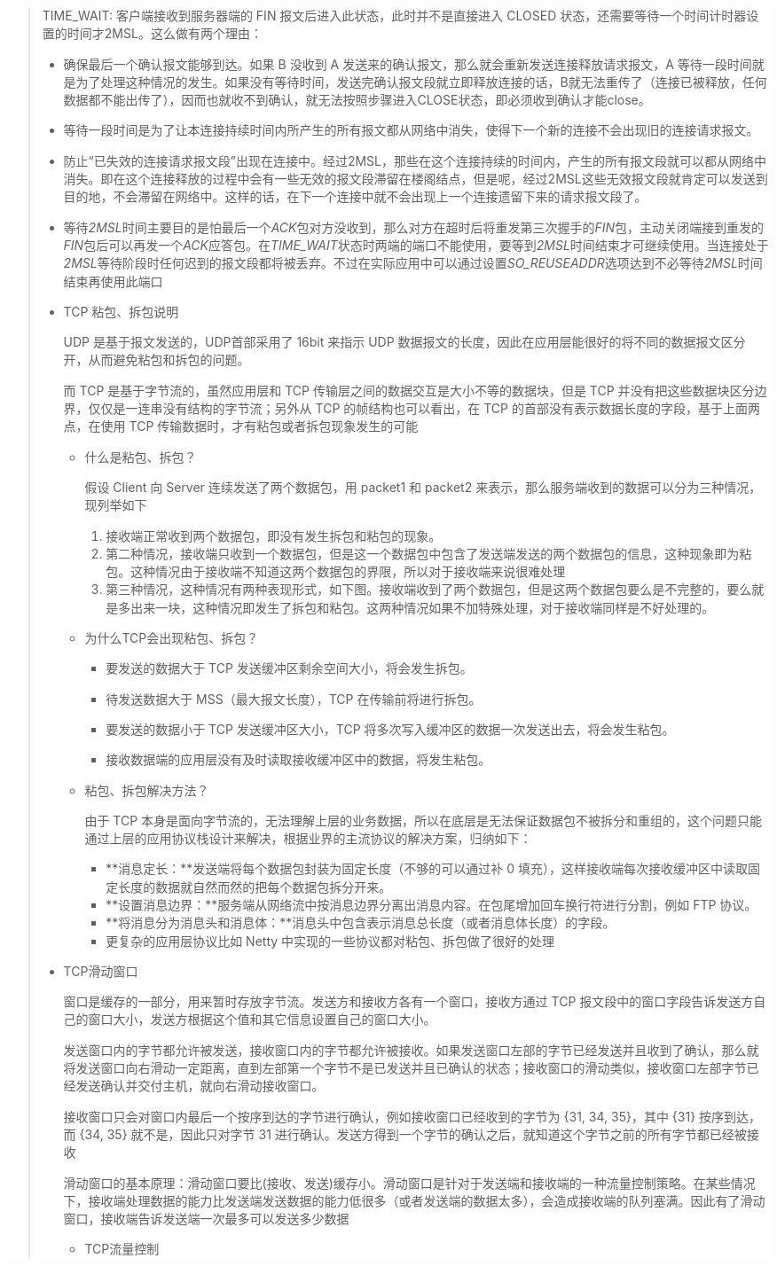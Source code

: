 >
>    TIME_WAIT: 客户端接收到服务器端的 FIN 报文后进入此状态，此时并不是直接进入 CLOSED 状态，还需要等待一个时间计时器设置的时间才2MSL。这么做有两个理由：
>
>    - 确保最后一个确认报文能够到达。如果 B 没收到 A 发送来的确认报文，那么就会重新发送连接释放请求报文，A 等待一段时间就是为了处理这种情况的发生。如果没有等待时间，发送完确认报文段就立即释放连接的话，B就无法重传了（连接已被释放，任何数据都不能出传了），因而也就收不到确认，就无法按照步骤进入CLOSE状态，即必须收到确认才能close。
>
>    - 等待一段时间是为了让本连接持续时间内所产生的所有报文都从网络中消失，使得下一个新的连接不会出现旧的连接请求报文。
>    - 防止“已失效的连接请求报文段”出现在连接中。经过2MSL，那些在这个连接持续的时间内，产生的所有报文段就可以都从网络中消失。即在这个连接释放的过程中会有一些无效的报文段滞留在楼阁结点，但是呢，经过2MSL这些无效报文段就肯定可以发送到目的地，不会滞留在网络中。这样的话，在下一个连接中就不会出现上一个连接遗留下来的请求报文段了。
>    - 等待*2MSL*时间主要目的是怕最后一个*ACK*包对方没收到，那么对方在超时后将重发第三次握手的*FIN*包，主动关闭端接到重发的*FIN*包后可以再发一个*ACK*应答包。在*TIME_WAIT*状态时两端的端口不能使用，要等到*2MSL*时间结束才可继续使用。当连接处于*2MSL*等待阶段时任何迟到的报文段都将被丢弃。不过在实际应用中可以通过设置*SO_REUSEADDR*选项达到不必等待*2MSL*时间结束再使用此端口
>
>  - TCP 粘包、拆包说明
>
>    UDP 是基于报文发送的，UDP首部采用了 16bit 来指示 UDP 数据报文的长度，因此在应用层能很好的将不同的数据报文区分开，从而避免粘包和拆包的问题。
>
>    而 TCP 是基于字节流的，虽然应用层和 TCP 传输层之间的数据交互是大小不等的数据块，但是 TCP 并没有把这些数据块区分边界，仅仅是一连串没有结构的字节流；另外从 TCP 的帧结构也可以看出，在 TCP 的首部没有表示数据长度的字段，基于上面两点，在使用 TCP 传输数据时，才有粘包或者拆包现象发生的可能
>
>    - 什么是粘包、拆包？
>
>      假设 Client 向 Server 连续发送了两个数据包，用 packet1 和 packet2 来表示，那么服务端收到的数据可以分为三种情况，现列举如下
>
>      1. 接收端正常收到两个数据包，即没有发生拆包和粘包的现象。
>      2. 第二种情况，接收端只收到一个数据包，但是这一个数据包中包含了发送端发送的两个数据包的信息，这种现象即为粘包。这种情况由于接收端不知道这两个数据包的界限，所以对于接收端来说很难处理
>      3. 第三种情况，这种情况有两种表现形式，如下图。接收端收到了两个数据包，但是这两个数据包要么是不完整的，要么就是多出来一块，这种情况即发生了拆包和粘包。这两种情况如果不加特殊处理，对于接收端同样是不好处理的。
>
>    - 为什么TCP会出现粘包、拆包？
>
>      - 要发送的数据大于 TCP 发送缓冲区剩余空间大小，将会发生拆包。
>
>      - 待发送数据大于 MSS（最大报文长度），TCP 在传输前将进行拆包。
>
>      - 要发送的数据小于 TCP 发送缓冲区大小，TCP 将多次写入缓冲区的数据一次发送出去，将会发生粘包。
>
>      - 接收数据端的应用层没有及时读取接收缓冲区中的数据，将发生粘包。
>
>    - 粘包、拆包解决方法？
>
>      由于 TCP 本身是面向字节流的，无法理解上层的业务数据，所以在底层是无法保证数据包不被拆分和重组的，这个问题只能通过上层的应用协议栈设计来解决，根据业界的主流协议的解决方案，归纳如下：
>
>      - **消息定长：**发送端将每个数据包封装为固定长度（不够的可以通过补 0 填充），这样接收端每次接收缓冲区中读取固定长度的数据就自然而然的把每个数据包拆分开来。
>      - **设置消息边界：**服务端从网络流中按消息边界分离出消息内容。在包尾增加回车换行符进行分割，例如 FTP 协议。
>      - **将消息分为消息头和消息体：**消息头中包含表示消息总长度（或者消息体长度）的字段。
>      - 更复杂的应用层协议比如 Netty 中实现的一些协议都对粘包、拆包做了很好的处理
>
>  - TCP滑动窗口
>
>    窗口是缓存的一部分，用来暂时存放字节流。发送方和接收方各有一个窗口，接收方通过 TCP 报文段中的窗口字段告诉发送方自己的窗口大小，发送方根据这个值和其它信息设置自己的窗口大小。
>
>    发送窗口内的字节都允许被发送，接收窗口内的字节都允许被接收。如果发送窗口左部的字节已经发送并且收到了确认，那么就将发送窗口向右滑动一定距离，直到左部第一个字节不是已发送并且已确认的状态；接收窗口的滑动类似，接收窗口左部字节已经发送确认并交付主机，就向右滑动接收窗口。
>
>    接收窗口只会对窗口内最后一个按序到达的字节进行确认，例如接收窗口已经收到的字节为 {31, 34, 35}，其中 {31} 按序到达，而 {34, 35} 就不是，因此只对字节 31 进行确认。发送方得到一个字节的确认之后，就知道这个字节之前的所有字节都已经被接收
>
>    滑动窗口的基本原理：滑动窗口要比(接收、发送)缓存小。滑动窗口是针对于发送端和接收端的一种流量控制策略。在某些情况下，接收端处理数据的能力比发送端发送数据的能力低很多（或者发送端的数据太多），会造成接收端的队列塞满。因此有了滑动窗口，接收端告诉发送端一次最多可以发送多少数据
>
>    - TCP流量控制
>